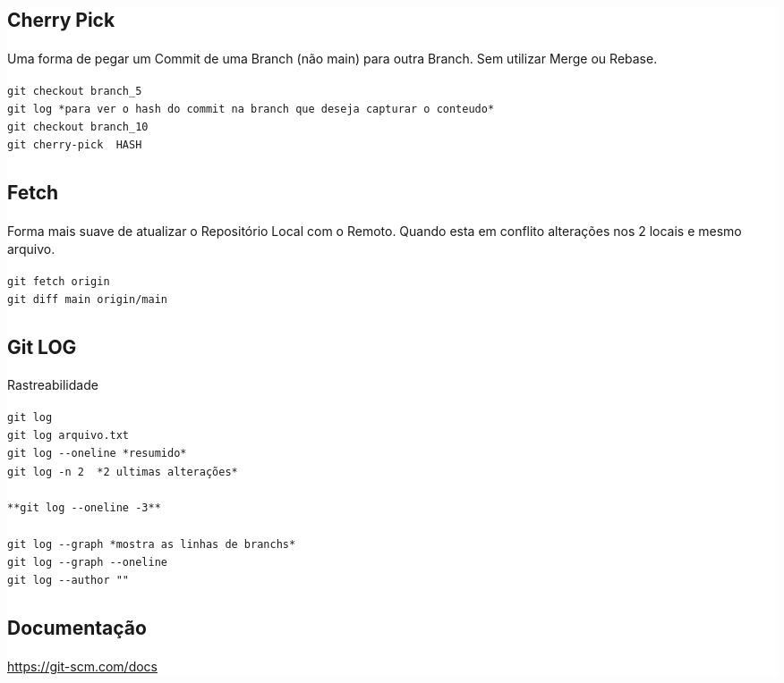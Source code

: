 ## Cherry Pick
Uma forma de pegar um Commit de uma Branch (não main) para outra Branch. Sem utilizar Merge ou Rebase.

```
git checkout branch_5
git log *para ver o hash do commit na branch que deseja capturar o conteudo*
git checkout branch_10
git cherry-pick  HASH 
```

## Fetch
Forma mais suave de atualizar o Repositório Local com o Remoto.
Quando esta em conflito alterações nos 2 locais e mesmo arquivo.

```
git fetch origin
git diff main origin/main
```

## Git LOG
Rastreabilidade
```
git log
git log arquivo.txt
git log --oneline *resumido*
git log -n 2  *2 ultimas alterações*

**git log --oneline -3**

git log --graph *mostra as linhas de branchs*
git log --graph --oneline
git log --author ""
```

## Documentação

<https://git-scm.com/docs>
